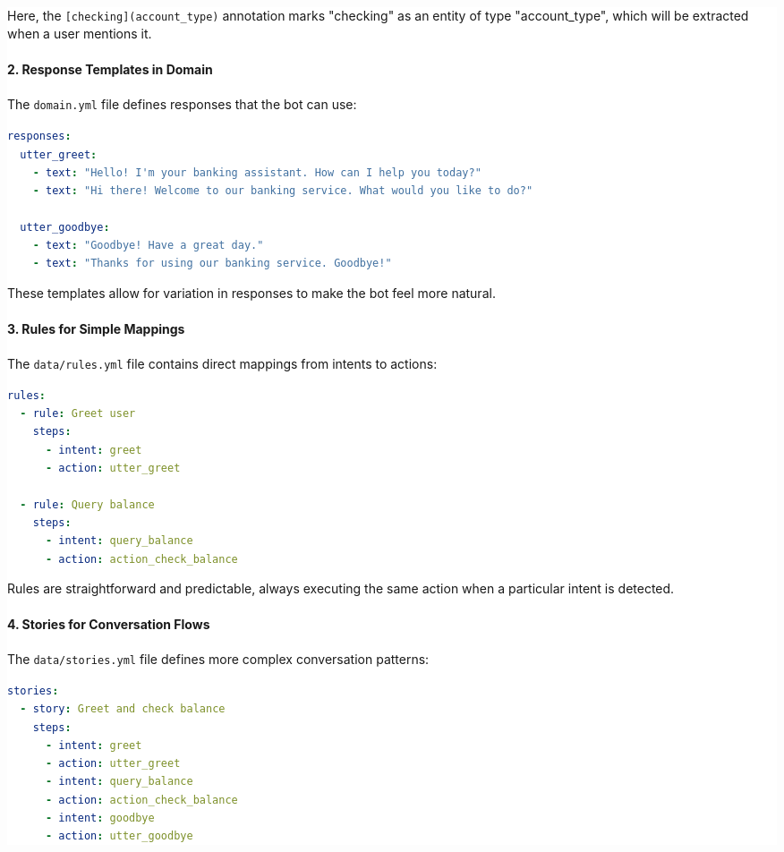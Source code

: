 Here, the `[checking](account_type)` annotation marks "checking" as an entity of type "account_type", which will be extracted when a user mentions it.

#### 2. Response Templates in Domain

The `domain.yml` file defines responses that the bot can use:

```yaml
responses:
  utter_greet:
    - text: "Hello! I'm your banking assistant. How can I help you today?"
    - text: "Hi there! Welcome to our banking service. What would you like to do?"
  
  utter_goodbye:
    - text: "Goodbye! Have a great day."
    - text: "Thanks for using our banking service. Goodbye!"
```

These templates allow for variation in responses to make the bot feel more natural.

#### 3. Rules for Simple Mappings

The `data/rules.yml` file contains direct mappings from intents to actions:

```yaml
rules:
  - rule: Greet user
    steps:
      - intent: greet
      - action: utter_greet

  - rule: Query balance
    steps:
      - intent: query_balance
      - action: action_check_balance
```

Rules are straightforward and predictable, always executing the same action when a particular intent is detected.

#### 4. Stories for Conversation Flows

The `data/stories.yml` file defines more complex conversation patterns:

```yaml
stories:
  - story: Greet and check balance
    steps:
      - intent: greet
      - action: utter_greet
      - intent: query_balance
      - action: action_check_balance
      - intent: goodbye
      - action: utter_goodbye
```
